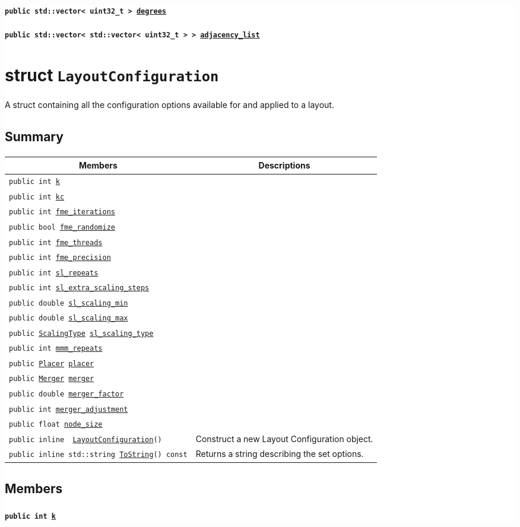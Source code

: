 #### `public std::vector< uint32_t > `[`degrees`](#structGraphProperties_1ae1515b9c7e47a9ed3034bb219871d1c1) <a id="structGraphProperties_1ae1515b9c7e47a9ed3034bb219871d1c1"></a>

#### `public std::vector< std::vector< uint32_t > > `[`adjacency_list`](#structGraphProperties_1ab567d40199d8d3e6a4a96e8c145df635) <a id="structGraphProperties_1ab567d40199d8d3e6a4a96e8c145df635"></a>

# struct `LayoutConfiguration` <a id="structLayoutConfiguration"></a>

A struct containing all the configuration options available for and applied to a layout.

## Summary

 Members                        | Descriptions                                
--------------------------------|---------------------------------------------
`public int `[`k`](#structLayoutConfiguration_1aeaf7404656862b423dfc63035f5e8bee) | 
`public int `[`kc`](#structLayoutConfiguration_1ac3e7def530d8c31537b8f9de6cd89fdc) | 
`public int `[`fme_iterations`](#structLayoutConfiguration_1afe033986b179ba0e419166b6fcb1dd35) | 
`public bool `[`fme_randomize`](#structLayoutConfiguration_1a44383f49d302581f3e8300fb4677663e) | 
`public int `[`fme_threads`](#structLayoutConfiguration_1ab356194e6ee8b8ad276fd196b540ac02) | 
`public int `[`fme_precision`](#structLayoutConfiguration_1a086e941fb5a53c068de377f740e330d7) | 
`public int `[`sl_repeats`](#structLayoutConfiguration_1ac48f682786c633d2e43c7ae83fa400e0) | 
`public int `[`sl_extra_scaling_steps`](#structLayoutConfiguration_1a5f21efd9d16cb86fde8c9f273ae8a05f) | 
`public double `[`sl_scaling_min`](#structLayoutConfiguration_1a267835cca2b8e0d694b7709009d7eaa5) | 
`public double `[`sl_scaling_max`](#structLayoutConfiguration_1a96f6f38497727a3844acab6be2ae021a) | 
`public `[`ScalingType`](#layout_8hh_1ae327227c361ab0e868a1f25017cb3ae2)` `[`sl_scaling_type`](#structLayoutConfiguration_1a7975f6fe7f0ca315af9c631a325b98af) | 
`public int `[`mmm_repeats`](#structLayoutConfiguration_1a73bfc92692894cafdfa063b0a45bc065) | 
`public `[`Placer`](#layout_8hh_1a93e50260439be3f5fe75b271c0ce2c96)` `[`placer`](#structLayoutConfiguration_1a139a9d88f1bcce6769b440f0f49130f0) | 
`public `[`Merger`](#layout_8hh_1a87e3986b1a6733e81a1c0b4bbd6aba18)` `[`merger`](#structLayoutConfiguration_1a70222497c34b2ffa597cd364d0a1d318) | 
`public double `[`merger_factor`](#structLayoutConfiguration_1a98f6187e2dc15b0f06bcbfef5562beae) | 
`public int `[`merger_adjustment`](#structLayoutConfiguration_1a382a084c8d4785151b9328221c4ba132) | 
`public float `[`node_size`](#structLayoutConfiguration_1a54a32d5173963abca63aae5bfa9d68e1) | 
`public inline  `[`LayoutConfiguration`](#structLayoutConfiguration_1a76742074edbb0cf0fad8d8c2d2f32be4)`()` | Construct a new Layout Configuration object.
`public inline std::string `[`ToString`](#structLayoutConfiguration_1a8be8ea09a3143cf9ba54a5069f0934d1)`() const` | Returns a string describing the set options.

## Members

#### `public int `[`k`](#structLayoutConfiguration_1aeaf7404656862b423dfc63035f5e8bee) <a id="structLayoutConfiguration_1aeaf7404656862b423dfc63035f5e8bee"></a>
